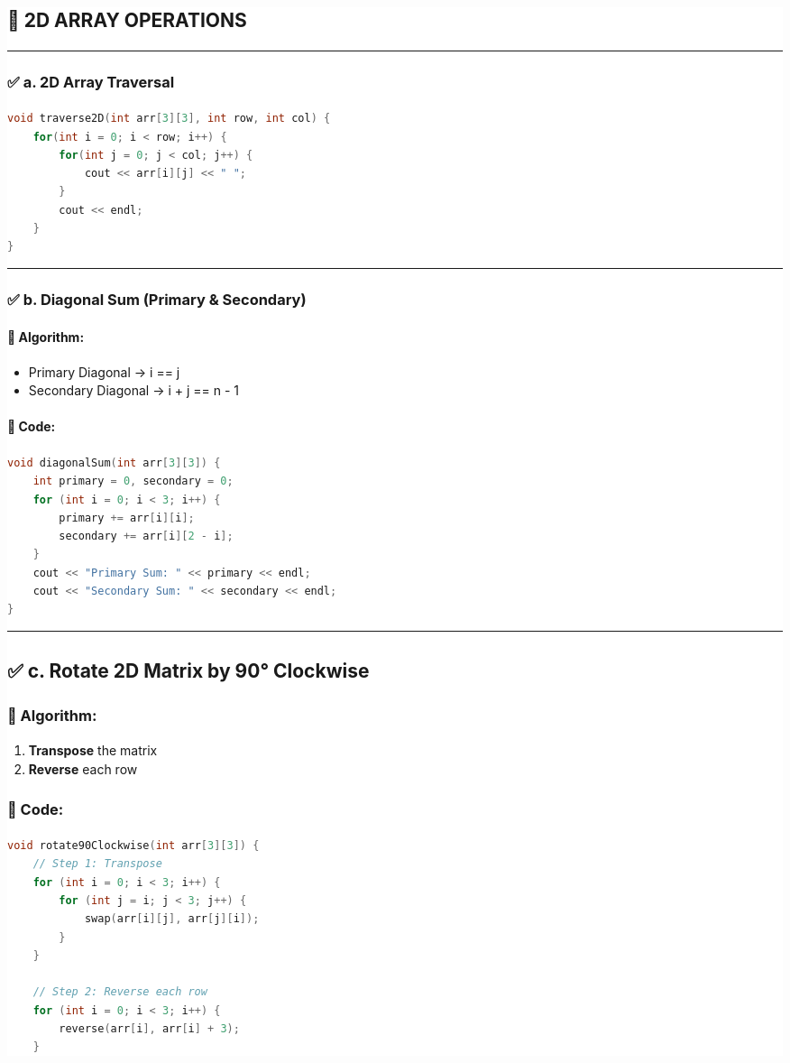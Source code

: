 
## 🎯 2D ARRAY OPERATIONS

---

### ✅ a. **2D Array Traversal**

```cpp
void traverse2D(int arr[3][3], int row, int col) {
    for(int i = 0; i < row; i++) {
        for(int j = 0; j < col; j++) {
            cout << arr[i][j] << " ";
        }
        cout << endl;
    }
}
```

---

### ✅ b. **Diagonal Sum (Primary & Secondary)**

#### 🔸 Algorithm:

* Primary Diagonal → i == j
* Secondary Diagonal → i + j == n - 1

#### 🔸 Code:

```cpp
void diagonalSum(int arr[3][3]) {
    int primary = 0, secondary = 0;
    for (int i = 0; i < 3; i++) {
        primary += arr[i][i];
        secondary += arr[i][2 - i];
    }
    cout << "Primary Sum: " << primary << endl;
    cout << "Secondary Sum: " << secondary << endl;
}
```

---

## ✅ c. **Rotate 2D Matrix by 90° Clockwise**

### 🔸 Algorithm:

1. **Transpose** the matrix
2. **Reverse** each row

### 🔸 Code:

```cpp
void rotate90Clockwise(int arr[3][3]) {
    // Step 1: Transpose
    for (int i = 0; i < 3; i++) {
        for (int j = i; j < 3; j++) {
            swap(arr[i][j], arr[j][i]);
        }
    }

    // Step 2: Reverse each row
    for (int i = 0; i < 3; i++) {
        reverse(arr[i], arr[i] + 3);
    }
```